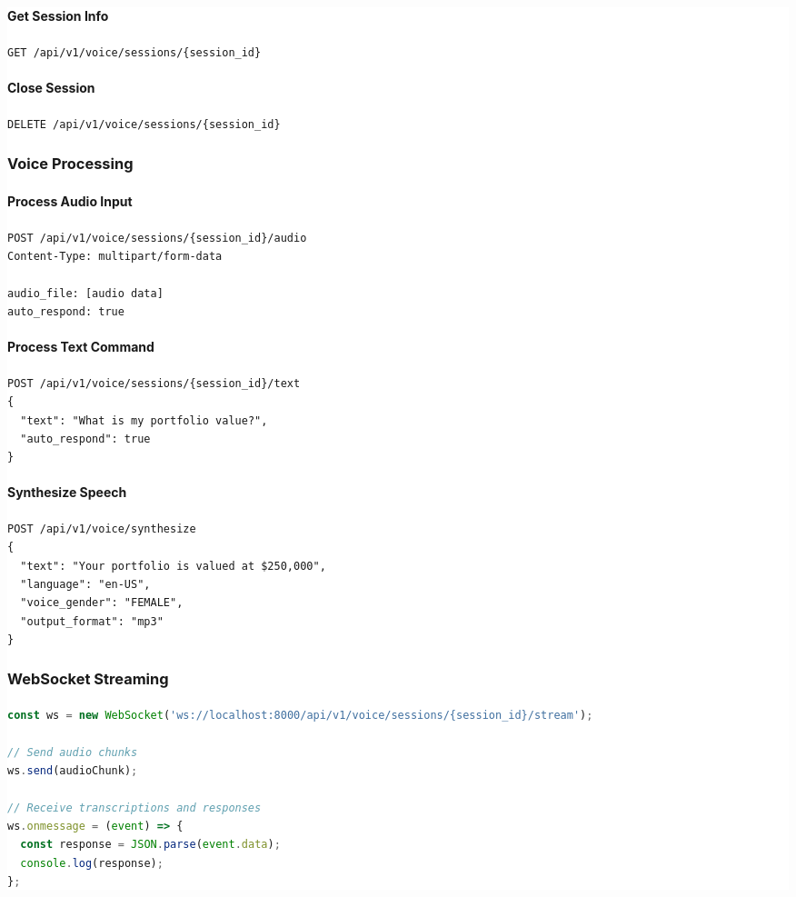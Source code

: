#### Get Session Info
```http
GET /api/v1/voice/sessions/{session_id}
```

#### Close Session
```http
DELETE /api/v1/voice/sessions/{session_id}
```

### Voice Processing

#### Process Audio Input
```http
POST /api/v1/voice/sessions/{session_id}/audio
Content-Type: multipart/form-data

audio_file: [audio data]
auto_respond: true
```

#### Process Text Command
```http
POST /api/v1/voice/sessions/{session_id}/text
{
  "text": "What is my portfolio value?",
  "auto_respond": true
}
```

#### Synthesize Speech
```http
POST /api/v1/voice/synthesize
{
  "text": "Your portfolio is valued at $250,000",
  "language": "en-US",
  "voice_gender": "FEMALE",
  "output_format": "mp3"
}
```

### WebSocket Streaming
```javascript
const ws = new WebSocket('ws://localhost:8000/api/v1/voice/sessions/{session_id}/stream');

// Send audio chunks
ws.send(audioChunk);

// Receive transcriptions and responses
ws.onmessage = (event) => {
  const response = JSON.parse(event.data);
  console.log(response);
};
```
